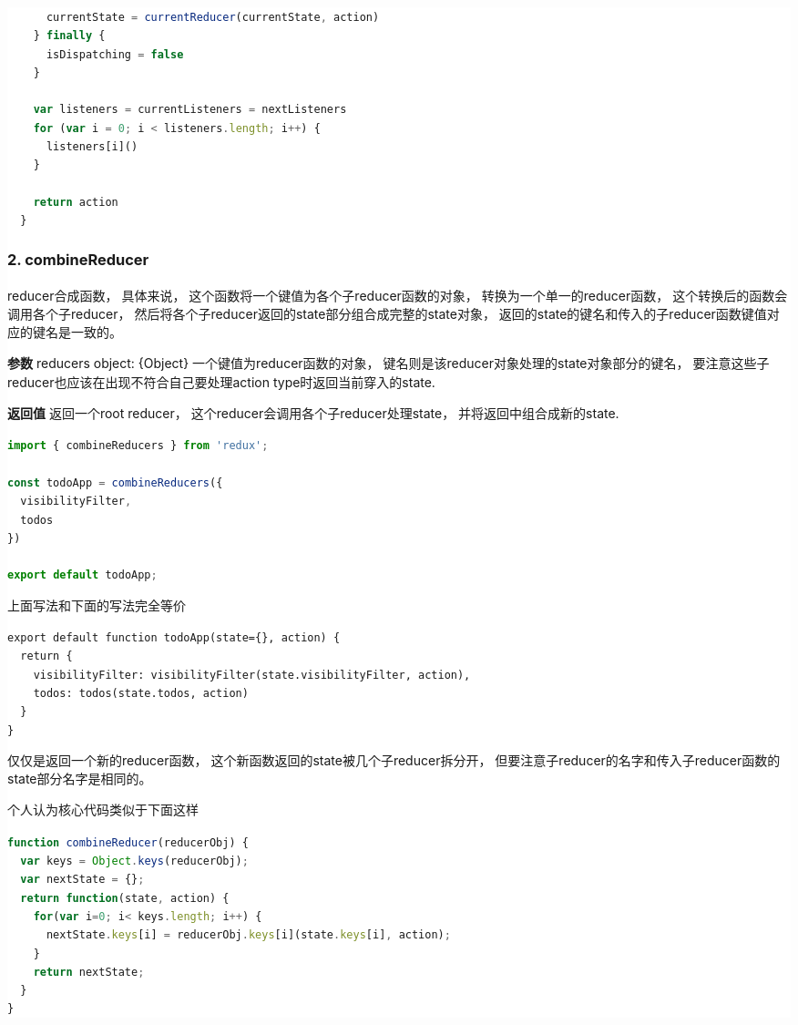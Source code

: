 ```javascript
      currentState = currentReducer(currentState, action)
    } finally {
      isDispatching = false
    }

    var listeners = currentListeners = nextListeners
    for (var i = 0; i < listeners.length; i++) {
      listeners[i]()
    }

    return action
  }
```

### 2. combineReducer
reducer合成函数， 具体来说， 这个函数将一个键值为各个子reducer函数的对象， 转换为一个单一的reducer函数， 这个转换后的函数会调用各个子reducer， 然后将各个子reducer返回的state部分组合成完整的state对象， 返回的state的键名和传入的子reducer函数键值对应的键名是一致的。

**参数**
reducers object: {Object} 一个键值为reducer函数的对象， 键名则是该reducer对象处理的state对象部分的键名， 要注意这些子reducer也应该在出现不符合自己要处理action type时返回当前穿入的state.

**返回值**
返回一个root reducer， 这个reducer会调用各个子reducer处理state， 并将返回中组合成新的state.

```javascript
import { combineReducers } from 'redux';

const todoApp = combineReducers({
  visibilityFilter,
  todos
})

export default todoApp;
```

上面写法和下面的写法完全等价
```javqascript
export default function todoApp(state={}, action) {
  return {
    visibilityFilter: visibilityFilter(state.visibilityFilter, action),
    todos: todos(state.todos, action)
  }
}
```

仅仅是返回一个新的reducer函数， 这个新函数返回的state被几个子reducer拆分开， 但要注意子reducer的名字和传入子reducer函数的state部分名字是相同的。

个人认为核心代码类似于下面这样
```javascript
function combineReducer(reducerObj) {
  var keys = Object.keys(reducerObj);               
  var nextState = {};
  return function(state, action) {
    for(var i=0; i< keys.length; i++) {
      nextState.keys[i] = reducerObj.keys[i](state.keys[i], action);
    }
    return nextState;
  }
}
```
